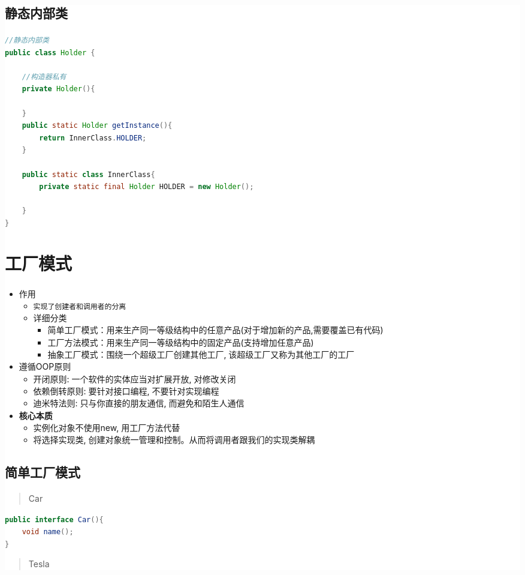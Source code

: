 ## 静态内部类

```java
//静态内部类
public class Holder {

    //构造器私有
    private Holder(){

    }
    public static Holder getInstance(){
        return InnerClass.HOLDER;
    }

    public static class InnerClass{
        private static final Holder HOLDER = new Holder();

    }
}
```





# 工厂模式

* 作用
  * `实现了创建者和调用者的分离`
  * 详细分类
    * 简单工厂模式：用来生产同一等级结构中的任意产品(对于增加新的产品,需要覆盖已有代码)
    * 工厂方法模式：用来生产同一等级结构中的固定产品(支持增加任意产品)
    * 抽象工厂模式：围绕一个超级工厂创建其他工厂, 该超级工厂又称为其他工厂的工厂
* 遵循OOP原则
  * 开闭原则: 一个软件的实体应当对扩展开放, 对修改关闭
  * 依赖倒转原则: 要针对接口编程, 不要针对实现编程
  * 迪米特法则: 只与你直接的朋友通信, 而避免和陌生人通信
* **核心本质**
  * 实例化对象不使用new, 用工厂方法代替
  * 将选择实现类, 创建对象统一管理和控制。从而将调用者跟我们的实现类解耦

## 简单工厂模式

> Car

```java
public interface Car(){
    void name();
}
```

> Tesla
